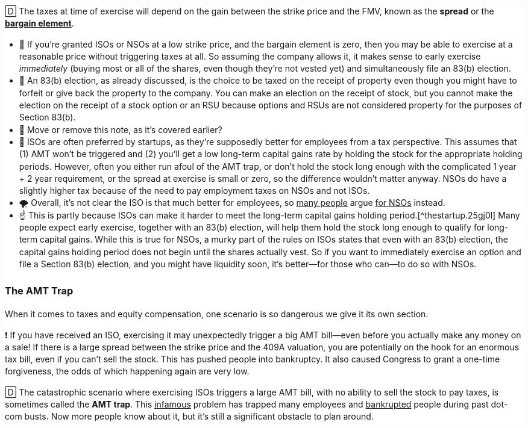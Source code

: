 🄳 The taxes at time of exercise will depend on the gain between the strike price and the
FMV, known as the **spread** or the
[**bargain element**](http://www.investorwords.com/5414/bargain_element.html).

- 🔹 If you’re granted ISOs or NSOs at a low strike price, and the bargain element is zero,
  then you may be able to exercise at a reasonable price without triggering taxes at all.
  So assuming the company allows it, it makes sense to early exercise *immediately* (buying
  most or all of the shares, even though they’re not vested yet) and simultaneously file an
  83(b) election.
- 🔸 An 83(b) election, as already discussed, is the choice to be taxed on the receipt of
  property even though you might have to forfeit or give back the property to the company.
  You can make an election on the receipt of stock, but you cannot make the election on the
  receipt of a stock option or an RSU because options and RSUs are not considered property
  for the purposes of Section 83(b).
- 🚧 Move or remove this note, as it’s covered earlier?
- 🔸 ISOs are often preferred by startups, as they’re supposedly better for employees from a
  tax perspective.
  This assumes that (1) AMT won’t be triggered and (2) you’ll get a low long-term capital
  gains rate by holding the stock for the appropriate holding periods.
  However, often you either run afoul of the AMT trap, or don’t hold the stock long enough
  with the complicated 1 year + 2 year requirement, or the spread at exercise is small or
  zero, so the difference wouldn’t matter anyway.
  NSOs do have a slightly higher tax because of the need to pay employment taxes on NSOs and
  not ISOs.
- 🌪 Overall, it’s not clear the ISO is that much better for employees, so
  [many people](http://www.business2community.com/finance/nsos-better-isos-0826167#fz1HTCiOQxRyTr62.97)
  argue [for NSOs](http://www.startuplawblog.com/2010/08/11/top-reasons-nqos-over-isos/)
  instead.
- ☝️ This is partly because ISOs can make it harder to meet the long-term capital gains
  holding period.[^thestartup.25gj0l]
  Many people expect early exercise, together with an 83(b) election, will help them hold
  the stock long enough to qualify for long-term capital gains.
  While this is true for NSOs, a murky part of the rules on ISOs states that even with an
  83(b) election, the capital gains holding period does not begin until the shares actually
  vest. So if you want to immediately exercise an option and file a Section 83(b) election,
  and you might have liquidity soon, it’s better—for those who can—to do so with NSOs.

### The AMT Trap

When it comes to taxes and equity compensation, one scenario is so dangerous we give it
its own section.

❗ If you have received an ISO, exercising it may unexpectedly trigger a big AMT bill—even
before you actually make any money on a sale!
If there is a large spread between the strike price and the 409A valuation, you are
potentially on the hook for an enormous tax bill, even if you can’t sell the stock.
This has pushed people into bankruptcy.
It also caused Congress to grant a one-time forgiveness, the odds of which happening again
are very low.

🄳 The catastrophic scenario where exercising ISOs triggers a large AMT bill, with no
ability to sell the stock to pay taxes, is sometimes called the **AMT trap**. This
[infamous](https://www.nceo.org/articles/stock-options-alternative-minimum-tax-amt) problem
has trapped many employees and
[bankrupted](http://blog.sfgate.com/dgreenberg/2012/06/22/tax-advice-from-the-dot-com-bubble-beware-of-isos/)
people during past dot-com busts.
Now more people know about it, but it’s still a significant obstacle to plan around.
